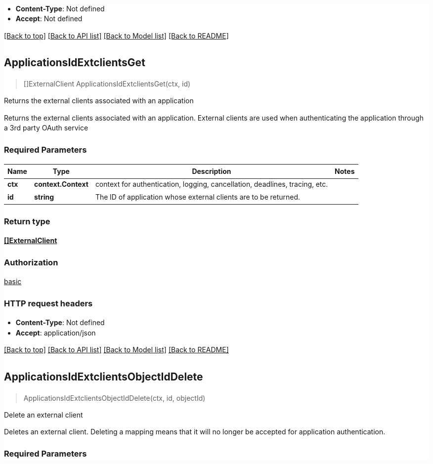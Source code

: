 - **Content-Type**: Not defined
- **Accept**: Not defined

[[Back to top]](#) [[Back to API list]](../README.md#documentation-for-api-endpoints)
[[Back to Model list]](../README.md#documentation-for-models)
[[Back to README]](../README.md)


## ApplicationsIdExtclientsGet

> []ExternalClient ApplicationsIdExtclientsGet(ctx, id)

Returns the external clients associated with an application

Returns the external clients associated with an application. External clients are used when authenticating the application through a 3rd party OAuth service

### Required Parameters


Name | Type | Description  | Notes
------------- | ------------- | ------------- | -------------
**ctx** | **context.Context** | context for authentication, logging, cancellation, deadlines, tracing, etc.
**id** | **string**| The ID of application whose external clients are to be returned. | 

### Return type

[**[]ExternalClient**](ExternalClient.md)

### Authorization

[basic](../README.md#basic)

### HTTP request headers

- **Content-Type**: Not defined
- **Accept**: application/json

[[Back to top]](#) [[Back to API list]](../README.md#documentation-for-api-endpoints)
[[Back to Model list]](../README.md#documentation-for-models)
[[Back to README]](../README.md)


## ApplicationsIdExtclientsObjectIdDelete

> ApplicationsIdExtclientsObjectIdDelete(ctx, id, objectId)

Delete an external client

Deletes an external client. Deleting a mapping means that it will no longer be accepted for application authentication.

### Required Parameters

